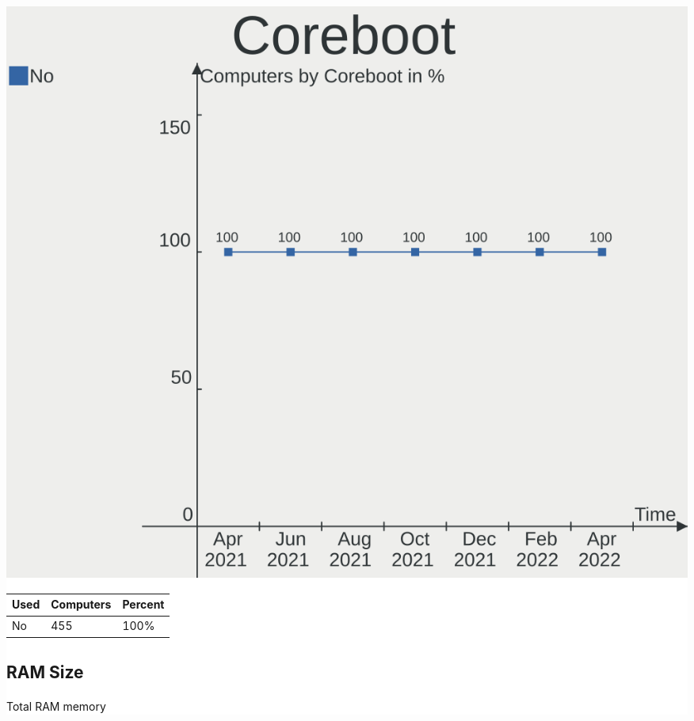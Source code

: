 ![Coreboot](./All/images/line_chart/node_coreboot.svg)

| Used | Computers | Percent |
|------|-----------|---------|
| No   | 455       | 100%    |

RAM Size
--------

Total RAM memory
